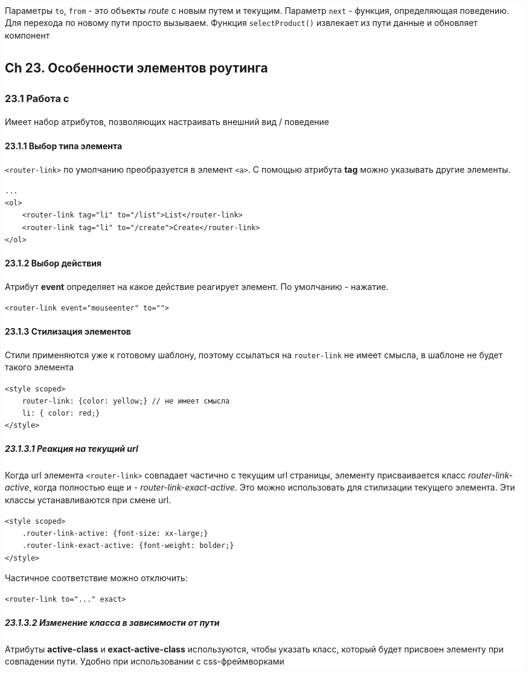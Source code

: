 Параметры `to`, `from` - это объекты *route* с новым путем и текущим. Параметр `next` - функция, определяющая поведению. Для перехода по новому пути просто вызываем. Функция `selectProduct()` извлекает из пути данные и обновляет компонент


## Ch 23. Особенности элементов роутинга

### 23.1 Работа с <router-link>

Имеет набор атрибутов, позволяющих настраивать внешний вид / поведение

#### 23.1.1 Выбор типа элемента

`<router-link>` по умолчанию преобразуется в элемент `<a>`. С помощью атрибута **tag** можно указывать другие элементы.

    ...
    <ol>
        <router-link tag="li" to="/list">List</router-link>    
        <router-link tag="li" to="/create">Create</router-link>    
    </ol>

#### 23.1.2 Выбор действия

Атрибут **event** определяет на какое действие реагирует элемент. По умолчанию - нажатие.

    <router-link event="mouseenter" to="">

#### 23.1.3 Стилизация элементов

Стили применяются уже к готовому шаблону, поэтому ссылаться на `router-link` не имеет смысла, в шаблоне не будет такого элемента

    <style scoped>
        router-link: {color: yellow;} // не имеет смысла
        li: { color: red;}
    </style>

##### 23.1.3.1 Реакция на текущий url

Когда url элемента `<router-link>` совпадает частично с текущим url страницы, элементу присваивается класс *router-link-active*, когда полностью еще и  - *router-link-exact-active*. Это можно использовать для стилизации текущего элемента. Эти классы устанавливаются при смене url.

    <style scoped>
        .router-link-active: {font-size: xx-large;}
        .router-link-exact-active: {font-weight: bolder;}
    </style>

Частичное соответствие можно отключить:

    <router-link to="..." exact>

##### 23.1.3.2 Изменение класса в зависимости от пути

Атрибуты **active-class** и **exact-active-class** используются, чтобы указать класс, который будет присвоен элементу при совпадении пути. Удобно при использовании с css-фреймворками

